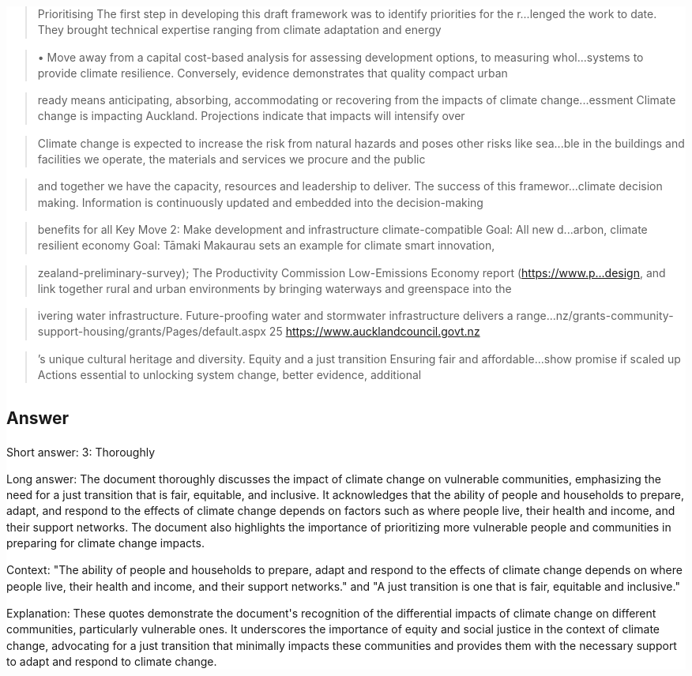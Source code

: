 > Prioritising The first step in developing this draft framework was to identify priorities for the r...lenged the work to date. They brought technical expertise ranging from climate adaptation and energy

> • Move away from a capital cost-based analysis for assessing development options, to measuring whol...systems to provide climate resilience. Conversely, evidence demonstrates that quality compact urban

> ready means anticipating, absorbing, accommodating or recovering from the impacts of climate change...essment Climate change is impacting Auckland. Projections indicate that impacts will intensify over

> Climate change is expected to increase the risk from natural hazards and poses other risks like sea...ble in the buildings and facilities we operate, the materials and services we procure and the public

> and together we have the capacity, resources and leadership to deliver. The success of this framewor...climate decision making. Information is continuously updated and embedded into the decision-making

> benefits for all Key Move 2: Make development and infrastructure climate-compatible Goal: All new d...arbon, climate resilient economy Goal: Tāmaki Makaurau sets an example for climate smart innovation,

> zealand-preliminary-survey); The Productivity Commission Low-Emissions Economy report (https://www.p...design, and link together rural and urban environments by bringing waterways and greenspace into the

> ivering water infrastructure. Future-proofing water and stormwater infrastructure delivers a range...nz/grants-community-support-housing/grants/Pages/default.aspx 25 https://www.aucklandcouncil.govt.nz

> ’s unique cultural heritage and diversity. Equity and a just transition Ensuring fair and affordable...show promise if scaled up Actions essential to unlocking system change, better evidence, additional


## Answer
Short answer: 3: Thoroughly

Long answer: The document thoroughly discusses the impact of climate change on vulnerable communities, emphasizing the need for a just transition that is fair, equitable, and inclusive. It acknowledges that the ability of people and households to prepare, adapt, and respond to the effects of climate change depends on factors such as where people live, their health and income, and their support networks. The document also highlights the importance of prioritizing more vulnerable people and communities in preparing for climate change impacts.

Context: "The ability of people and households to prepare, adapt and respond to the effects of climate change depends on where people live, their health and income, and their support networks." and "A just transition is one that is fair, equitable and inclusive."

Explanation: These quotes demonstrate the document's recognition of the differential impacts of climate change on different communities, particularly vulnerable ones. It underscores the importance of equity and social justice in the context of climate change, advocating for a just transition that minimally impacts these communities and provides them with the necessary support to adapt and respond to climate change.

